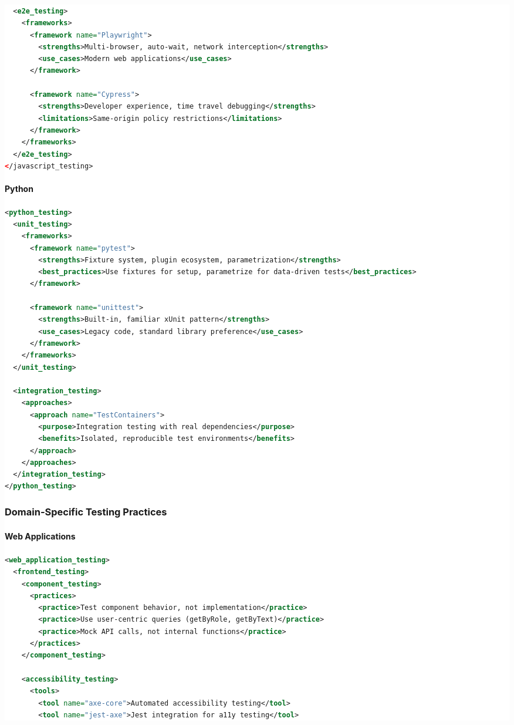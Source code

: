 ```xml
  <e2e_testing>
    <frameworks>
      <framework name="Playwright">
        <strengths>Multi-browser, auto-wait, network interception</strengths>
        <use_cases>Modern web applications</use_cases>
      </framework>

      <framework name="Cypress">
        <strengths>Developer experience, time travel debugging</strengths>
        <limitations>Same-origin policy restrictions</limitations>
      </framework>
    </frameworks>
  </e2e_testing>
</javascript_testing>
```

#### Python

```xml
<python_testing>
  <unit_testing>
    <frameworks>
      <framework name="pytest">
        <strengths>Fixture system, plugin ecosystem, parametrization</strengths>
        <best_practices>Use fixtures for setup, parametrize for data-driven tests</best_practices>
      </framework>

      <framework name="unittest">
        <strengths>Built-in, familiar xUnit pattern</strengths>
        <use_cases>Legacy code, standard library preference</use_cases>
      </framework>
    </frameworks>
  </unit_testing>

  <integration_testing>
    <approaches>
      <approach name="TestContainers">
        <purpose>Integration testing with real dependencies</purpose>
        <benefits>Isolated, reproducible test environments</benefits>
      </approach>
    </approaches>
  </integration_testing>
</python_testing>
```

### Domain-Specific Testing Practices

#### Web Applications

```xml
<web_application_testing>
  <frontend_testing>
    <component_testing>
      <practices>
        <practice>Test component behavior, not implementation</practice>
        <practice>Use user-centric queries (getByRole, getByText)</practice>
        <practice>Mock API calls, not internal functions</practice>
      </practices>
    </component_testing>

    <accessibility_testing>
      <tools>
        <tool name="axe-core">Automated accessibility testing</tool>
        <tool name="jest-axe">Jest integration for a11y testing</tool>
```